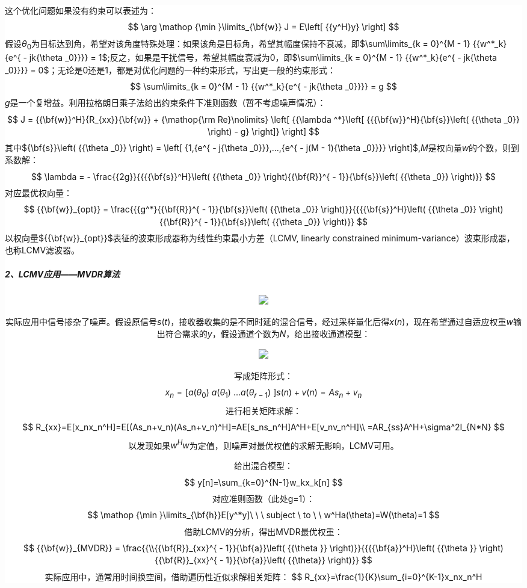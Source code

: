  这个优化问题如果没有约束可以表述为：
$$
\arg \mathop {\min }\limits_{\bf{w}} J = E\left[ {{y^H}y} \right]
$$
假设$\theta_0$为目标达到角，希望对该角度特殊处理：如果该角是目标角，希望其幅度保持不衰减，即$\sum\limits_{k = 0}^{M - 1} {{w^*_k}{e^{ - jk{\theta _0}}}}  = 1$;反之，如果是干扰信号，希望其幅度衰减为0，即$\sum\limits_{k = 0}^{M - 1} {{w^*_k}{e^{ - jk{\theta _0}}}}  = 0$；无论是0还是1，都是对优化问题的一种约束形式，写出更一般的约束形式：
$$
\sum\limits_{k = 0}^{M - 1} {{w^*_k}{e^{ - jk{\theta _0}}}}  = g
$$
$g$是一个复增益。利用拉格朗日乘子法给出约束条件下准则函数（暂不考虑噪声情况）：
$$
J = {{\bf{w}}^H}{R_{xx}}{\bf{w}} + {\mathop{\rm Re}\nolimits} \left[ {{\lambda ^*}\left[ {{{\bf{w}}^H}{\bf{s}}\left( {{\theta _0}} \right) - g} \right]} \right]
$$
其中${\bf{s}}\left( {{\theta _0}} \right) = \left[ {1,{e^{ - j{\theta _0}}},...,{e^{ - j(M - 1){\theta _0}}}} \right]$,$M$是权向量$w$的个数，则到系数解：
$$
\lambda  =  - \frac{{2g}}{{{{\bf{s}}^H}\left( {{\theta _0}} \right){{\bf{R}}^{ - 1}}{\bf{s}}\left( {{\theta _0}} \right)}}
$$
对应最优权向量：
$$
{{\bf{w}}_{opt}} = \frac{{{g^*}{{\bf{R}}^{ - 1}}{\bf{s}}\left( {{\theta _0}} \right)}}{{{{\bf{s}}^H}\left( {{\theta _0}} \right){{\bf{R}}^{ - 1}}{\bf{s}}\left( {{\theta _0}} \right)}}
$$
以权向量${{\bf{w}}_{opt}}$表征的波束形成器称为线性约束最小方差（LCMV, linearly constrained minimum-variance）波束形成器，也称LCMV滤波器。

##### 2、LCMV应用——MVDR算法

<center><img src="https://pangcong1117.github.io/myblog/images/MVDR算法示意图.png"/>

实际应用中信号掺杂了噪声。假设原信号$s(t)$，接收器收集的是不同时延的混合信号，经过采样量化后得$x(n)$，现在希望通过自适应权重$w$输出符合需求的$y$，假设通道个数为$N$，给出接收通道模型：

<center><img src="https://pangcong1117.github.io/myblog/images/MVDR接受通道模型.png"/>

写成矩阵形式：
$$
x_n=[a(\theta_0)\ a(\theta_1)\ ...a(\theta_{r-1})\ ]s(n)+v(n)=As_n+v_n
$$
进行相关矩阵求解：
$$
R_{xx}=E[x_nx_n^H]=E[(As_n+v_n)(As_n+v_n)^H]=AE[s_ns_n^H]A^H+E[v_nv_n^H]\\
=AR_{ss}A^H+\sigma^2I_{N*N}
$$
以发现如果$w^Hw$为定值，则噪声对最优权值的求解无影响，LCMV可用。

给出混合模型：
$$
y[n]=\sum_{k=0}^{N-1}w_kx_k[n]
$$
对应准则函数（此处g=1）：
$$
\mathop {\min }\limits_{\bf{h}}E[y^*y]\ \ \ subject \  to \ \ w^Ha(\theta)=W(\theta)=1
$$
借助LCMV的分析，得出MVDR最优权重：
$$
{{\bf{w}}_{MVDR}} = \frac{{\\{{\bf{R}}_{xx}^{ - 1}}{\bf{a}}\left( {{\theta }} \right)}}{{{{\bf{a}}^H}\left( {{\theta }} \right){{\bf{R}}_{xx}^{ - 1}}{\bf{a}}\left( {{\theta}} \right)}}
$$
实际应用中，通常用时间换空间，借助遍历性近似求解相关矩阵：
$$
R_{xx}=\frac{1}{K}\sum_{i=0}^{K-1}x_nx_n^H
